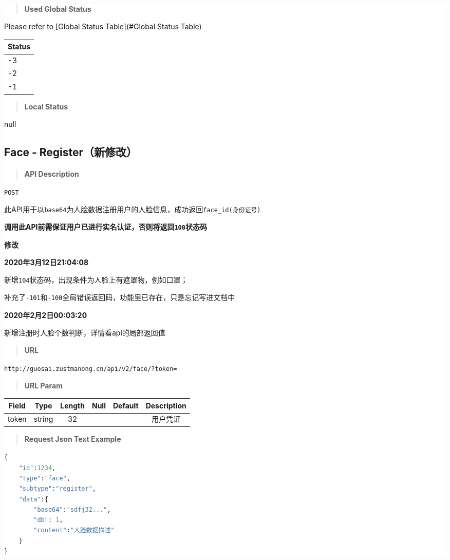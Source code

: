 > **Used Global Status**

Please refer to [Global Status Table](#Global Status Table)

| Status |
| ------ |
| -3     |
| -2     |
| -1     |

> **Local Status**

null

## Face - Register（新修改）

> **API Description**

`POST`

此API用于以`base64`为人脸数据注册用户的人脸信息，成功返回`face_id(身份证号)`

**调用此API前需保证用户已进行实名认证，否则将返回`100`状态码**



**修改**

**2020年3月12日21:04:08**

新增`104`状态码，出现条件为人脸上有遮罩物，例如口罩；

补充了`-101`和`-100`全局错误返回码，功能里已存在，只是忘记写进文档中

**2020年2月2日00:03:20**

新增注册时人脸个数判断，详情看api的局部返回值

> **URL**

`http://guosai.zustmanong.cn/api/v2/face/?token=`

> **URL Param**

| Field |  Type  | Length | Null | Default | **Description** |
| :---: | :----: | :----: | :--: | :-----: | :-------------: |
| token | string |   32   |      |         |    用户凭证     |

> **Request Json Text Example**

```python
{
    "id":1234,
    "type":"face",
    "subtype":"register",
    "data":{
        "base64":"sdfj32...",
        "db": 1,
        "content":"人脸数据描述"
    }
}
```
